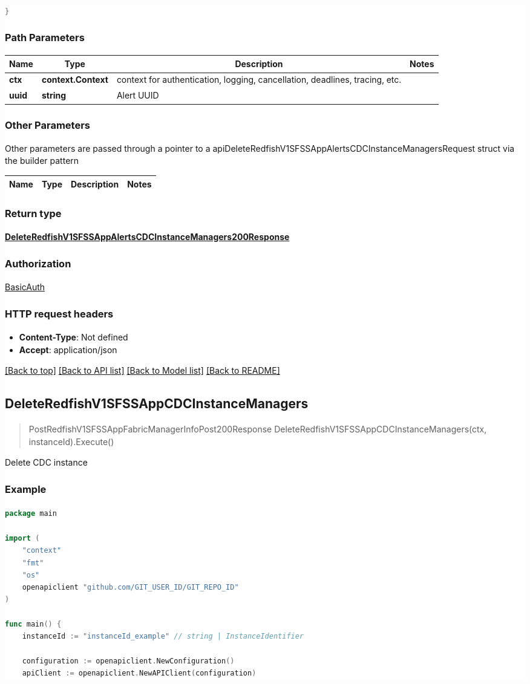 ```go
}
```

### Path Parameters


Name | Type | Description  | Notes
------------- | ------------- | ------------- | -------------
**ctx** | **context.Context** | context for authentication, logging, cancellation, deadlines, tracing, etc.
**uuid** | **string** | Alert UUID | 

### Other Parameters

Other parameters are passed through a pointer to a apiDeleteRedfishV1SFSSAppAlertsCDCInstanceManagersRequest struct via the builder pattern


Name | Type | Description  | Notes
------------- | ------------- | ------------- | -------------


### Return type

[**DeleteRedfishV1SFSSAppAlertsCDCInstanceManagers200Response**](DeleteRedfishV1SFSSAppAlertsCDCInstanceManagers200Response.md)

### Authorization

[BasicAuth](../README.md#BasicAuth)

### HTTP request headers

- **Content-Type**: Not defined
- **Accept**: application/json

[[Back to top]](#) [[Back to API list]](../README.md#documentation-for-api-endpoints)
[[Back to Model list]](../README.md#documentation-for-models)
[[Back to README]](../README.md)


## DeleteRedfishV1SFSSAppCDCInstanceManagers

> PostRedfishV1SFSSAppFabricManagerInfoPost200Response DeleteRedfishV1SFSSAppCDCInstanceManagers(ctx, instanceId).Execute()

Delete CDC instance



### Example

```go
package main

import (
	"context"
	"fmt"
	"os"
	openapiclient "github.com/GIT_USER_ID/GIT_REPO_ID"
)

func main() {
	instanceId := "instanceId_example" // string | InstanceIdentifier

	configuration := openapiclient.NewConfiguration()
	apiClient := openapiclient.NewAPIClient(configuration)
```